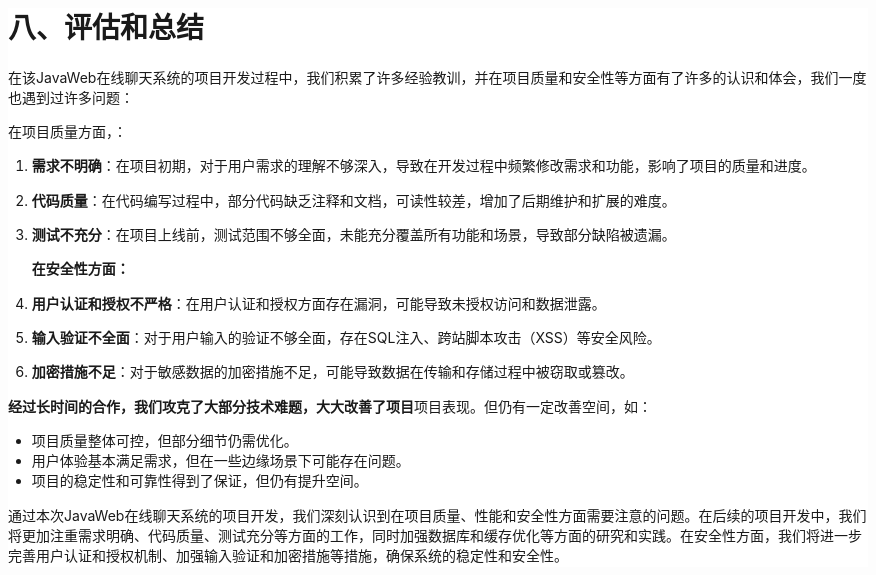# 八、评估和总结

在该JavaWeb在线聊天系统的项目开发过程中，我们积累了许多经验教训，并在项目质量和安全性等方面有了许多的认识和体会，我们一度也遇到过许多问题：

在项目质量方面，：

1.  **需求不明确**：在项目初期，对于用户需求的理解不够深入，导致在开发过程中频繁修改需求和功能，影响了项目的质量和进度。
2.  **代码质量**：在代码编写过程中，部分代码缺乏注释和文档，可读性较差，增加了后期维护和扩展的难度。
3.  **测试不充分**：在项目上线前，测试范围不够全面，未能充分覆盖所有功能和场景，导致部分缺陷被遗漏。

    **在安全性方面：**

4.  **用户认证和授权不严格**：在用户认证和授权方面存在漏洞，可能导致未授权访问和数据泄露。
5.  **输入验证不全面**：对于用户输入的验证不够全面，存在SQL注入、跨站脚本攻击（XSS）等安全风险。
6.  **加密措施不足**：对于敏感数据的加密措施不足，可能导致数据在传输和存储过程中被窃取或篡改。

**经过长时间的合作，我们攻克了大部分技术难题，大大改善了项目**项目表现。但仍有一定改善空间，如：

-   项目质量整体可控，但部分细节仍需优化。
-   用户体验基本满足需求，但在一些边缘场景下可能存在问题。
-   项目的稳定性和可靠性得到了保证，但仍有提升空间。

通过本次JavaWeb在线聊天系统的项目开发，我们深刻认识到在项目质量、性能和安全性方面需要注意的问题。在后续的项目开发中，我们将更加注重需求明确、代码质量、测试充分等方面的工作，同时加强数据库和缓存优化等方面的研究和实践。在安全性方面，我们将进一步完善用户认证和授权机制、加强输入验证和加密措施等措施，确保系统的稳定性和安全性。
